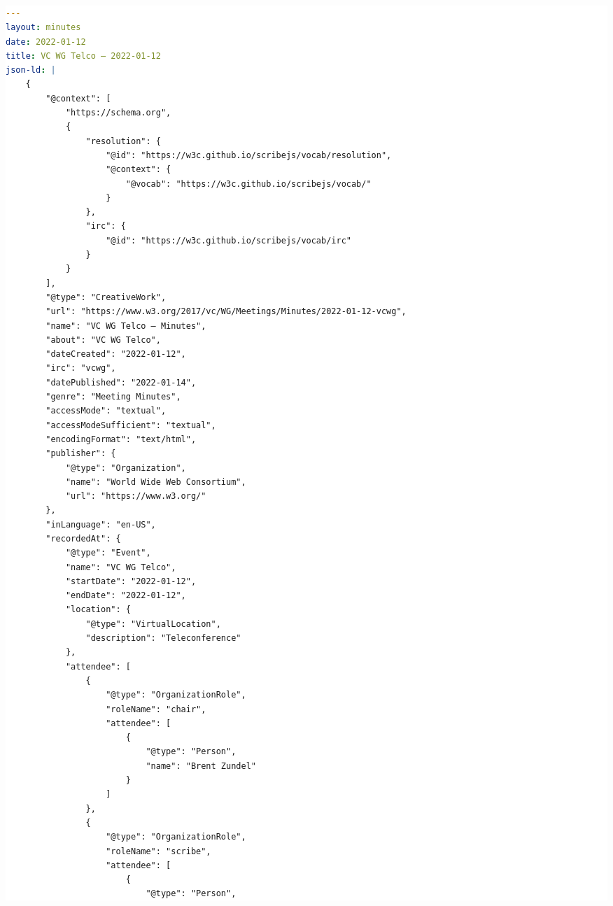 ```yaml
---
layout: minutes
date: 2022-01-12
title: VC WG Telco — 2022-01-12
json-ld: |
    {
        "@context": [
            "https://schema.org",
            {
                "resolution": {
                    "@id": "https://w3c.github.io/scribejs/vocab/resolution",
                    "@context": {
                        "@vocab": "https://w3c.github.io/scribejs/vocab/"
                    }
                },
                "irc": {
                    "@id": "https://w3c.github.io/scribejs/vocab/irc"
                }
            }
        ],
        "@type": "CreativeWork",
        "url": "https://www.w3.org/2017/vc/WG/Meetings/Minutes/2022-01-12-vcwg",
        "name": "VC WG Telco — Minutes",
        "about": "VC WG Telco",
        "dateCreated": "2022-01-12",
        "irc": "vcwg",
        "datePublished": "2022-01-14",
        "genre": "Meeting Minutes",
        "accessMode": "textual",
        "accessModeSufficient": "textual",
        "encodingFormat": "text/html",
        "publisher": {
            "@type": "Organization",
            "name": "World Wide Web Consortium",
            "url": "https://www.w3.org/"
        },
        "inLanguage": "en-US",
        "recordedAt": {
            "@type": "Event",
            "name": "VC WG Telco",
            "startDate": "2022-01-12",
            "endDate": "2022-01-12",
            "location": {
                "@type": "VirtualLocation",
                "description": "Teleconference"
            },
            "attendee": [
                {
                    "@type": "OrganizationRole",
                    "roleName": "chair",
                    "attendee": [
                        {
                            "@type": "Person",
                            "name": "Brent Zundel"
                        }
                    ]
                },
                {
                    "@type": "OrganizationRole",
                    "roleName": "scribe",
                    "attendee": [
                        {
                            "@type": "Person",
```